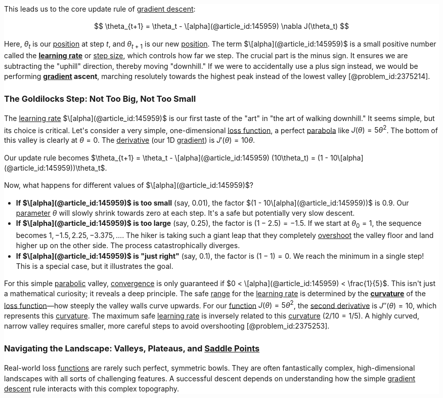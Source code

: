 This leads us to the core update rule of [gradient descent](@article_id:145448):

$$
\theta_{t+1} = \theta_t - \[alpha](@article_id:145959) \nabla J(\theta_t)
$$

Here, $\theta_t$ is our [position](@article_id:167295) at step $t$, and $\theta_{t+1}$ is our new [position](@article_id:167295). The term $\[alpha](@article_id:145959)$ is a small positive number called the **[learning rate](@article_id:139716)** or [step size](@article_id:163435), which controls how far we step. The crucial part is the minus sign. It ensures we are subtracting the "uphill" direction, thereby moving "downhill." If we were to accidentally use a plus sign instead, we would be performing **[gradient](@article_id:136051) ascent**, marching resolutely towards the highest peak instead of the lowest valley [@problem_id:2375214].

### The Goldilocks Step: Not Too Big, Not Too Small

The [learning rate](@article_id:139716) $\[alpha](@article_id:145959)$ is our first taste of the "art" in "the art of walking downhill." It seems simple, but its choice is critical. Let's consider a very simple, one-dimensional [loss function](@article_id:136290), a perfect [parabola](@article_id:171919) like $J(\theta) = 5\theta^2$. The bottom of this valley is clearly at $\theta=0$. The [derivative](@article_id:157426) (our 1D [gradient](@article_id:136051)) is $J'(\theta) = 10\theta$.

Our update rule becomes $\theta_{t+1} = \theta_t - \[alpha](@article_id:145959) (10\theta_t) = (1 - 10\[alpha](@article_id:145959))\theta_t$.

Now, what happens for different values of $\[alpha](@article_id:145959)$?

*   **If $\[alpha](@article_id:145959)$ is too small** (say, $0.01$), the factor $(1 - 10\[alpha](@article_id:145959))$ is $0.9$. Our [parameter](@article_id:174151) $\theta$ will slowly shrink towards zero at each step. It's a safe but potentially very slow descent.
*   **If $\[alpha](@article_id:145959)$ is too large** (say, $0.25$), the factor is $(1 - 2.5) = -1.5$. If we start at $\theta_0=1$, the sequence becomes $1, -1.5, 2.25, -3.375, \dots$. The hiker is taking such a giant leap that they completely [overshoot](@article_id:146707) the valley floor and land higher up on the other side. The process catastrophically diverges.
*   **If $\[alpha](@article_id:145959)$ is "just right"** (say, $0.1$), the factor is $(1-1)=0$. We reach the minimum in a single step! This is a special case, but it illustrates the goal.

For this simple [parabolic](@article_id:165079) valley, [convergence](@article_id:141497) is only guaranteed if $0 < \[alpha](@article_id:145959) < \frac{1}{5}$. This isn't just a mathematical curiosity; it reveals a deep principle. The safe [range](@article_id:154892) for the [learning rate](@article_id:139716) is determined by the **[curvature](@article_id:140525)** of the [loss function](@article_id:136290)—how steeply the valley walls curve upwards. For our [function](@article_id:141001) $J(\theta) = 5\theta^2$, the [second derivative](@article_id:144014) is $J''(\theta) = 10$, which represents this [curvature](@article_id:140525). The maximum safe [learning rate](@article_id:139716) is inversely related to this [curvature](@article_id:140525) ($2/10 = 1/5$). A highly curved, narrow valley requires smaller, more careful steps to avoid overshooting [@problem_id:2375253].

### Navigating the Landscape: Valleys, Plateaus, and [Saddle Points](@article_id:261833)

Real-world loss [functions](@article_id:153927) are rarely such perfect, symmetric bowls. They are often fantastically complex, high-dimensional landscapes with all sorts of challenging features. A successful descent depends on understanding how the simple [gradient descent](@article_id:145448) rule interacts with this complex topography.
